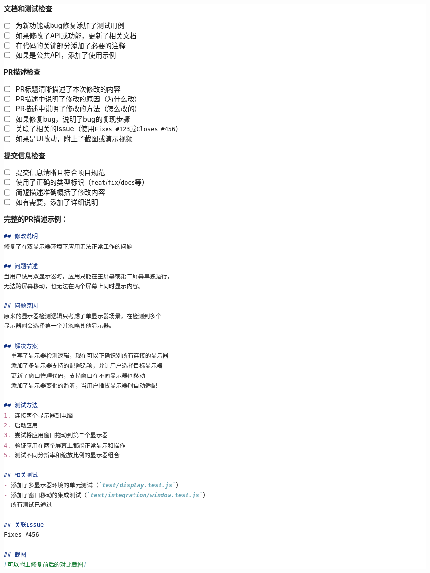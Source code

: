 **文档和测试检查**
- [ ] 为新功能或bug修复添加了测试用例
- [ ] 如果修改了API或功能，更新了相关文档
- [ ] 在代码的关键部分添加了必要的注释
- [ ] 如果是公共API，添加了使用示例

**PR描述检查**
- [ ] PR标题清晰描述了本次修改的内容
- [ ] PR描述中说明了修改的原因（为什么改）
- [ ] PR描述中说明了修改的方法（怎么改的）
- [ ] 如果修复bug，说明了bug的复现步骤
- [ ] 关联了相关的Issue（使用`Fixes #123`或`Closes #456`）
- [ ] 如果是UI改动，附上了截图或演示视频

**提交信息检查**
- [ ] 提交信息清晰且符合项目规范
- [ ] 使用了正确的类型标识（`feat`/`fix`/`docs`等）
- [ ] 简短描述准确概括了修改内容
- [ ] 如有需要，添加了详细说明

**完整的PR描述示例：**
```markdown
## 修改说明
修复了在双显示器环境下应用无法正常工作的问题

## 问题描述
当用户使用双显示器时，应用只能在主屏幕或第二屏幕单独运行，
无法跨屏幕移动，也无法在两个屏幕上同时显示内容。

## 问题原因
原来的显示器检测逻辑只考虑了单显示器场景，在检测到多个
显示器时会选择第一个并忽略其他显示器。

## 解决方案
- 重写了显示器检测逻辑，现在可以正确识别所有连接的显示器
- 添加了多显示器支持的配置选项，允许用户选择目标显示器
- 更新了窗口管理代码，支持窗口在不同显示器间移动
- 添加了显示器变化的监听，当用户插拔显示器时自动适配

## 测试方法
1. 连接两个显示器到电脑
2. 启动应用
3. 尝试将应用窗口拖动到第二个显示器
4. 验证应用在两个屏幕上都能正常显示和操作
5. 测试不同分辨率和缩放比例的显示器组合

## 相关测试
- 添加了多显示器环境的单元测试（`test/display.test.js`）
- 添加了窗口移动的集成测试（`test/integration/window.test.js`）
- 所有测试已通过

## 关联Issue
Fixes #456

## 截图
[可以附上修复前后的对比截图]
```

